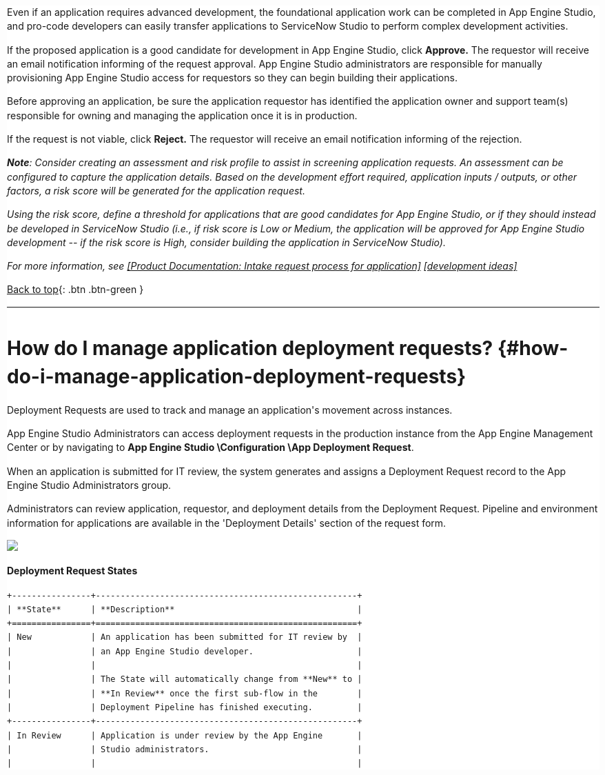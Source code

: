 Even if an application requires advanced development, the foundational application work can be completed in App Engine Studio, and pro-code developers can easily transfer applications to ServiceNow Studio to perform complex development activities.

If the proposed application is a good candidate for development in App Engine Studio, click **Approve.** The requestor will receive an email notification informing of the request approval. App Engine Studio administrators are responsible for manually provisioning App Engine Studio access for requestors so they can begin building their applications.

Before approving an application, be sure the application requestor has identified the application owner and support team(s) responsible for owning and managing the application once it is in production.

If the request is not viable, click **Reject.** The requestor will receive an email notification informing of the rejection.

***Note**: Consider creating an assessment and risk profile to assist in screening application requests. An assessment can be configured to capture the application details. Based on the development effort required, application inputs / outputs, or other factors, a risk score will be generated for the application request.*

*Using the risk score, define a threshold for applications that are good candidates for App Engine Studio, or if they should instead be developed in ServiceNow Studio (i.e., if risk score is Low or Medium, the application will be approved for App Engine Studio development -- if the risk score is High, consider building the application in ServiceNow Studio).*

*For more information, see [[Product Documentation: Intake request process for application]](https://docs.servicenow.com/csh?topicname=intake-request.html&intake-request) [[development ideas]](https://docs.servicenow.com/csh?topicname=intake-request.html&intake-request)*

[Back to top](#top){: .btn .btn-green }

---

# How do I manage application deployment requests? {#how-do-i-manage-application-deployment-requests}

Deployment Requests are used to track and manage an application's movement across instances.

App Engine Studio Administrators can access deployment requests in the production instance from the App Engine Management Center or by navigating to **App Engine Studio \Configuration \App Deployment Request**.

When an application is submitted for IT review, the system generates and assigns a Deployment Request record to the App Engine Studio Administrators group.

Administrators can review application, requestor, and deployment details from the Deployment Request. Pipeline and environment information for applications are available in the 'Deployment Details' section of the request form.

![](../assets/images/image31.png)


**Deployment Request States**

```
+----------------+-----------------------------------------------------+
| **State**      | **Description**                                     |
+================+=====================================================+
| New            | An application has been submitted for IT review by  |
|                | an App Engine Studio developer.                     |
|                |                                                     |
|                | The State will automatically change from **New** to |
|                | **In Review** once the first sub-flow in the        |
|                | Deployment Pipeline has finished executing.         |
+----------------+-----------------------------------------------------+
| In Review      | Application is under review by the App Engine       |
|                | Studio administrators.                              |
|                |                                                     |
```

[PREV]: /lab-aemc/docs/how-to-get-lab-instance
[NEXT]: /lab-aemc/
